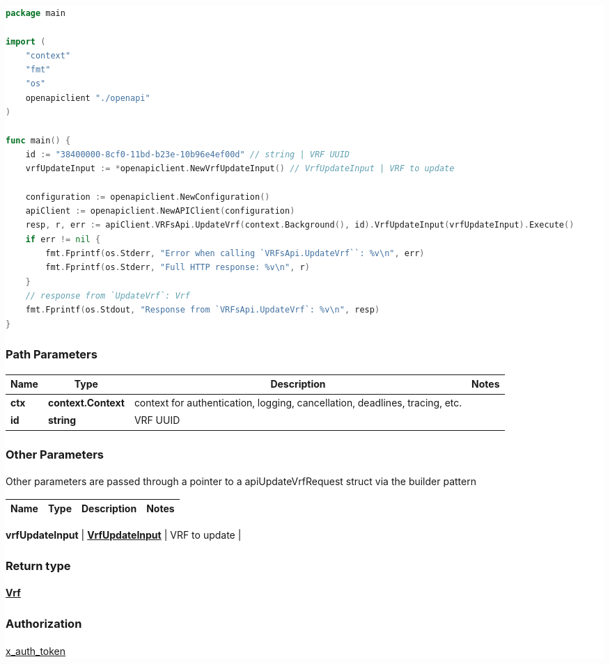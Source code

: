 ```go
package main

import (
    "context"
    "fmt"
    "os"
    openapiclient "./openapi"
)

func main() {
    id := "38400000-8cf0-11bd-b23e-10b96e4ef00d" // string | VRF UUID
    vrfUpdateInput := *openapiclient.NewVrfUpdateInput() // VrfUpdateInput | VRF to update

    configuration := openapiclient.NewConfiguration()
    apiClient := openapiclient.NewAPIClient(configuration)
    resp, r, err := apiClient.VRFsApi.UpdateVrf(context.Background(), id).VrfUpdateInput(vrfUpdateInput).Execute()
    if err != nil {
        fmt.Fprintf(os.Stderr, "Error when calling `VRFsApi.UpdateVrf``: %v\n", err)
        fmt.Fprintf(os.Stderr, "Full HTTP response: %v\n", r)
    }
    // response from `UpdateVrf`: Vrf
    fmt.Fprintf(os.Stdout, "Response from `VRFsApi.UpdateVrf`: %v\n", resp)
}
```

### Path Parameters


Name | Type | Description  | Notes
------------- | ------------- | ------------- | -------------
**ctx** | **context.Context** | context for authentication, logging, cancellation, deadlines, tracing, etc.
**id** | **string** | VRF UUID | 

### Other Parameters

Other parameters are passed through a pointer to a apiUpdateVrfRequest struct via the builder pattern


Name | Type | Description  | Notes
------------- | ------------- | ------------- | -------------

 **vrfUpdateInput** | [**VrfUpdateInput**](VrfUpdateInput.md) | VRF to update | 

### Return type

[**Vrf**](Vrf.md)

### Authorization

[x_auth_token](../README.md#x_auth_token)

